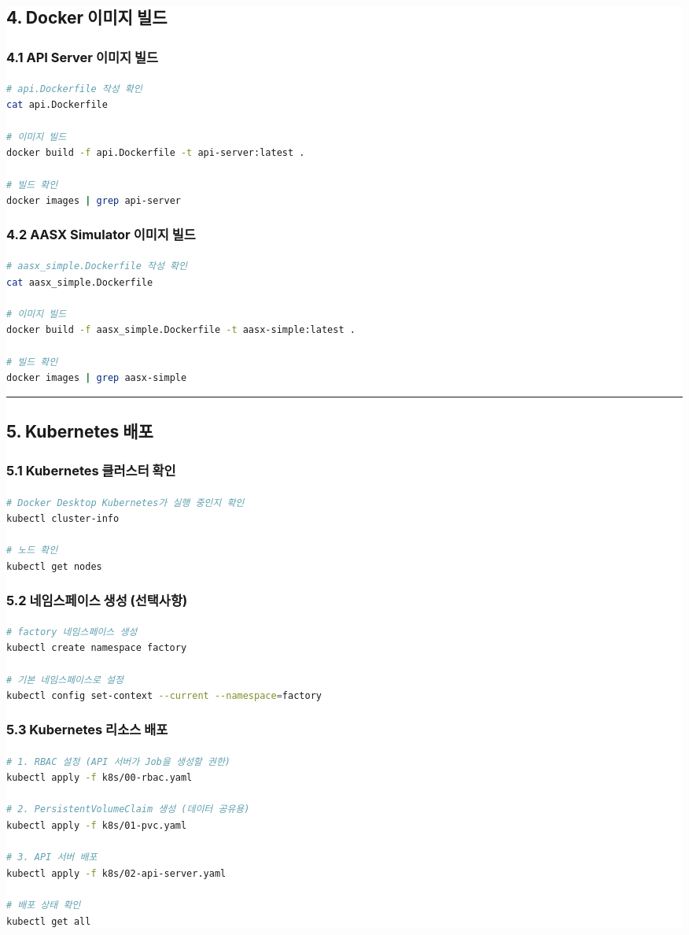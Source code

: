 
## 4. Docker 이미지 빌드

### 4.1 API Server 이미지 빌드
```bash
# api.Dockerfile 작성 확인
cat api.Dockerfile

# 이미지 빌드
docker build -f api.Dockerfile -t api-server:latest .

# 빌드 확인
docker images | grep api-server
```


### 4.2 AASX Simulator 이미지 빌드
```bash
# aasx_simple.Dockerfile 작성 확인
cat aasx_simple.Dockerfile

# 이미지 빌드
docker build -f aasx_simple.Dockerfile -t aasx-simple:latest .

# 빌드 확인
docker images | grep aasx-simple
```

---

## 5. Kubernetes 배포

### 5.1 Kubernetes 클러스터 확인
```bash
# Docker Desktop Kubernetes가 실행 중인지 확인
kubectl cluster-info

# 노드 확인
kubectl get nodes
```

### 5.2 네임스페이스 생성 (선택사항)
```bash
# factory 네임스페이스 생성
kubectl create namespace factory

# 기본 네임스페이스로 설정
kubectl config set-context --current --namespace=factory
```

### 5.3 Kubernetes 리소스 배포
```bash
# 1. RBAC 설정 (API 서버가 Job을 생성할 권한)
kubectl apply -f k8s/00-rbac.yaml

# 2. PersistentVolumeClaim 생성 (데이터 공유용)
kubectl apply -f k8s/01-pvc.yaml

# 3. API 서버 배포
kubectl apply -f k8s/02-api-server.yaml

# 배포 상태 확인
kubectl get all
```